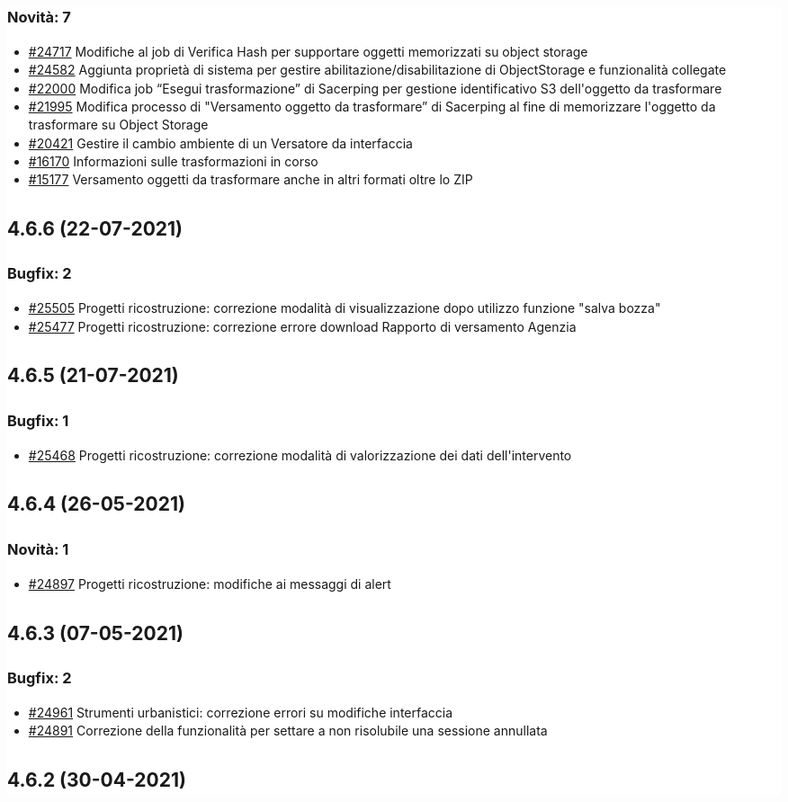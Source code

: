 ### Novità: 7
- [#24717](https://parermine.regione.emilia-romagna.it/issues/24717) Modifiche al job di Verifica Hash per supportare oggetti memorizzati su object storage
- [#24582](https://parermine.regione.emilia-romagna.it/issues/24582) Aggiunta proprietà di sistema per gestire abilitazione/disabilitazione di ObjectStorage e funzionalità collegate
- [#22000](https://parermine.regione.emilia-romagna.it/issues/22000) Modifica job “Esegui trasformazione” di Sacerping per gestione identificativo S3 dell'oggetto da trasformare
- [#21995](https://parermine.regione.emilia-romagna.it/issues/21995) Modifica processo di "Versamento oggetto da trasformare” di Sacerping al fine di memorizzare l'oggetto da trasformare su Object Storage
- [#20421](https://parermine.regione.emilia-romagna.it/issues/20421) Gestire il cambio ambiente di un Versatore da interfaccia
- [#16170](https://parermine.regione.emilia-romagna.it/issues/16170) Informazioni sulle trasformazioni in corso
- [#15177](https://parermine.regione.emilia-romagna.it/issues/15177) Versamento oggetti da trasformare anche in altri formati oltre lo ZIP

## 4.6.6 (22-07-2021)

### Bugfix: 2
- [#25505](https://parermine.regione.emilia-romagna.it/issues/25505) Progetti ricostruzione: correzione modalità di visualizzazione dopo utilizzo funzione "salva bozza"
- [#25477](https://parermine.regione.emilia-romagna.it/issues/25477) Progetti ricostruzione: correzione errore download Rapporto di versamento Agenzia

## 4.6.5 (21-07-2021)

### Bugfix: 1
- [#25468](https://parermine.regione.emilia-romagna.it/issues/25468) Progetti ricostruzione: correzione modalità di valorizzazione dei dati dell'intervento

## 4.6.4 (26-05-2021)

### Novità: 1
- [#24897](https://parermine.regione.emilia-romagna.it/issues/24897) Progetti ricostruzione: modifiche ai messaggi di alert

## 4.6.3 (07-05-2021)

### Bugfix: 2
- [#24961](https://parermine.regione.emilia-romagna.it//issues/24961) Strumenti urbanistici: correzione errori su modifiche interfaccia
- [#24891](https://parermine.regione.emilia-romagna.it//issues/24891) Correzione della funzionalità per settare a non risolubile una sessione annullata

## 4.6.2 (30-04-2021)
